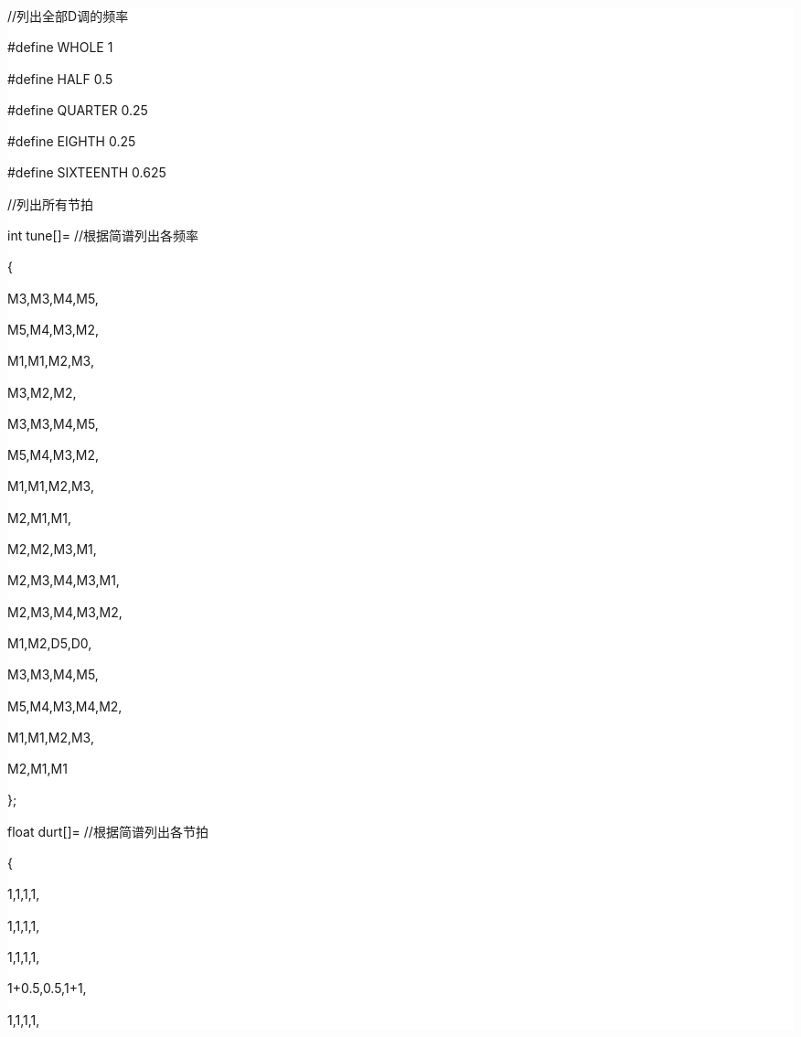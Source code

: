 //列出全部D调的频率

\#define WHOLE 1

\#define HALF 0.5

\#define QUARTER 0.25

\#define EIGHTH 0.25

\#define SIXTEENTH 0.625

//列出所有节拍

int tune\[\]= //根据简谱列出各频率

{

M3,M3,M4,M5,

M5,M4,M3,M2,

M1,M1,M2,M3,

M3,M2,M2,

M3,M3,M4,M5,

M5,M4,M3,M2,

M1,M1,M2,M3,

M2,M1,M1,

M2,M2,M3,M1,

M2,M3,M4,M3,M1,

M2,M3,M4,M3,M2,

M1,M2,D5,D0,

M3,M3,M4,M5,

M5,M4,M3,M4,M2,

M1,M1,M2,M3,

M2,M1,M1

};

float durt\[\]= //根据简谱列出各节拍

{

1,1,1,1,

1,1,1,1,

1,1,1,1,

1+0.5,0.5,1+1,

1,1,1,1,
